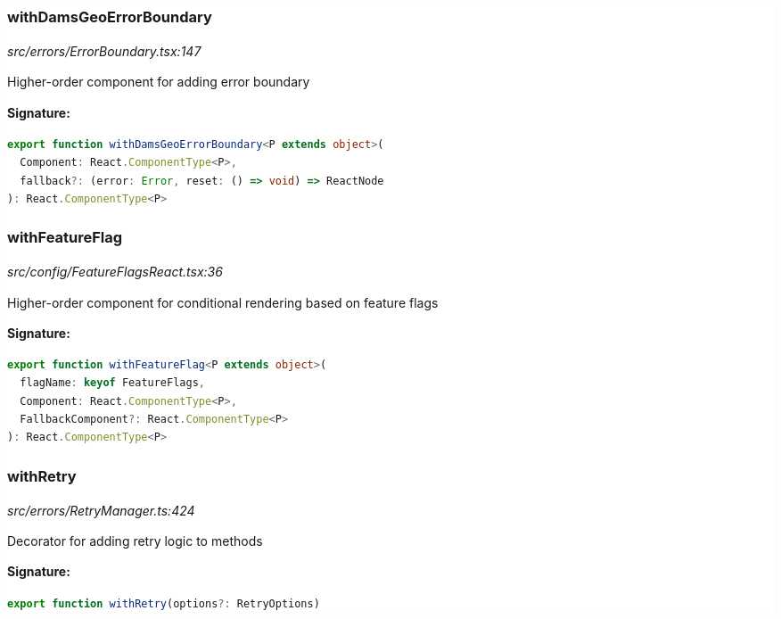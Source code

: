 ### withDamsGeoErrorBoundary
*src/errors/ErrorBoundary.tsx:147*

Higher-order component for adding error boundary

**Signature:**
```typescript
export function withDamsGeoErrorBoundary<P extends object>(
  Component: React.ComponentType<P>,
  fallback?: (error: Error, reset: () => void) => ReactNode
): React.ComponentType<P>
```

### withFeatureFlag
*src/config/FeatureFlagsReact.tsx:36*

Higher-order component for conditional rendering based on feature flags

**Signature:**
```typescript
export function withFeatureFlag<P extends object>(
  flagName: keyof FeatureFlags,
  Component: React.ComponentType<P>,
  FallbackComponent?: React.ComponentType<P>
): React.ComponentType<P>
```

### withRetry
*src/errors/RetryManager.ts:424*

Decorator for adding retry logic to methods

**Signature:**
```typescript
export function withRetry(options?: RetryOptions)
```
